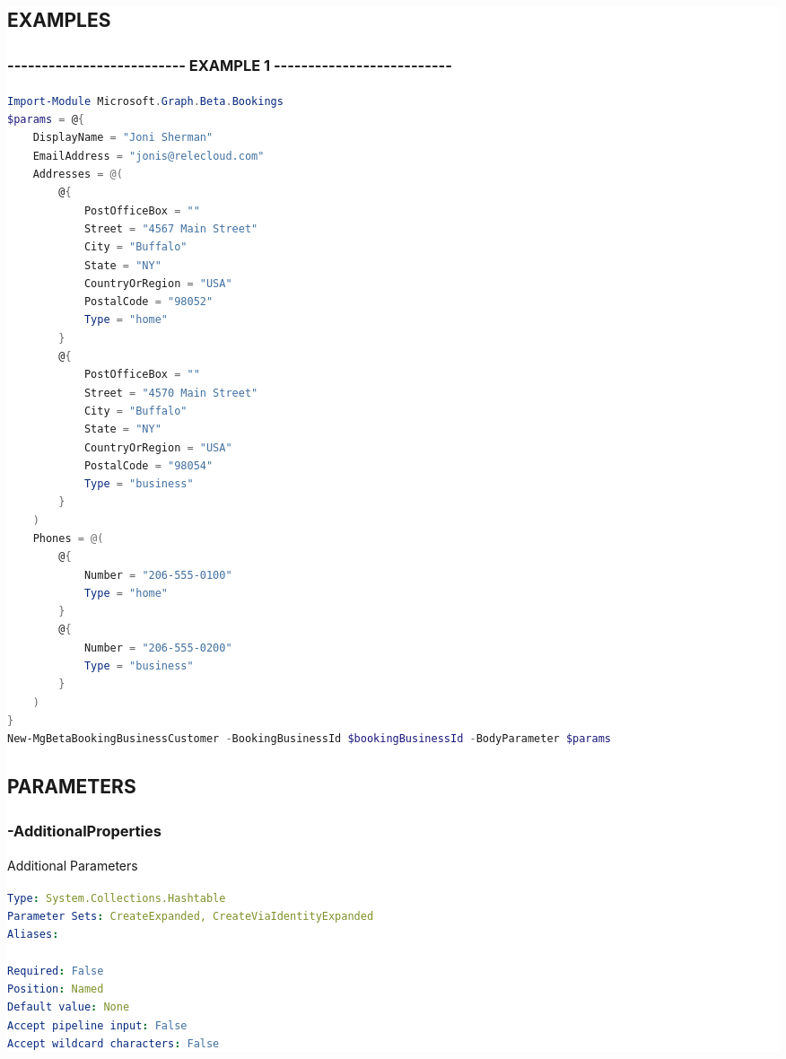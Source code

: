 ## EXAMPLES

### -------------------------- EXAMPLE 1 --------------------------
```powershell
Import-Module Microsoft.Graph.Beta.Bookings
$params = @{
	DisplayName = "Joni Sherman"
	EmailAddress = "jonis@relecloud.com"
	Addresses = @(
		@{
			PostOfficeBox = ""
			Street = "4567 Main Street"
			City = "Buffalo"
			State = "NY"
			CountryOrRegion = "USA"
			PostalCode = "98052"
			Type = "home"
		}
		@{
			PostOfficeBox = ""
			Street = "4570 Main Street"
			City = "Buffalo"
			State = "NY"
			CountryOrRegion = "USA"
			PostalCode = "98054"
			Type = "business"
		}
	)
	Phones = @(
		@{
			Number = "206-555-0100"
			Type = "home"
		}
		@{
			Number = "206-555-0200"
			Type = "business"
		}
	)
}
New-MgBetaBookingBusinessCustomer -BookingBusinessId $bookingBusinessId -BodyParameter $params
```



## PARAMETERS

### -AdditionalProperties
Additional Parameters

```yaml
Type: System.Collections.Hashtable
Parameter Sets: CreateExpanded, CreateViaIdentityExpanded
Aliases:

Required: False
Position: Named
Default value: None
Accept pipeline input: False
Accept wildcard characters: False
```

